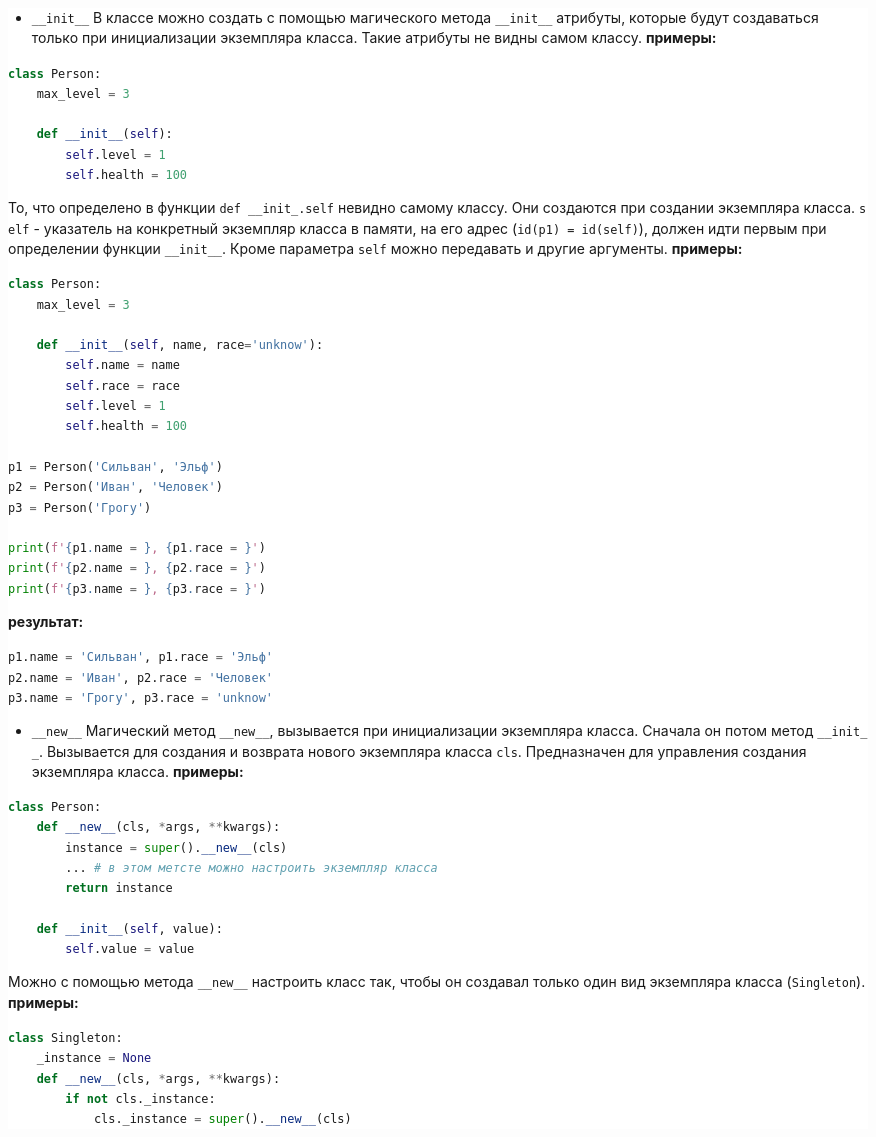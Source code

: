 - `__init__`
В классе можно создать с помощью магического метода `__init__` атрибуты, которые будут создаваться только при инициализации экземпляра класса. Такие атрибуты не видны самом классу.
**примеры:** 
```python
class Person:
	max_level = 3

	def __init__(self):
		self.level = 1
		self.health = 100
```
То, что определено в функции `def __init_.self` невидно самому классу. Они создаются при создании экземпляра класса. `self` - указатель на конкретный экземпляр класса в памяти, на его адрес (`id(p1) = id(self)`), должен идти первым при определении функции `__init__`.
Кроме параметра `self` можно передавать и другие аргументы.
**примеры:**
```python
class Person:  
    max_level = 3  
  
    def __init__(self, name, race='unknow'):  
        self.name = name  
        self.race = race  
        self.level = 1  
        self.health = 100  
  
p1 = Person('Сильван', 'Эльф')  
p2 = Person('Иван', 'Человек')  
p3 = Person('Грогу')

print(f'{p1.name = }, {p1.race = }')  
print(f'{p2.name = }, {p2.race = }')  
print(f'{p3.name = }, {p3.race = }')
```
**результат:**
```python
p1.name = 'Сильван', p1.race = 'Эльф'
p2.name = 'Иван', p2.race = 'Человек'
p3.name = 'Грогу', p3.race = 'unknow'
```

- `__new__`
Магический метод `__new__`, вызывается при инициализации экземпляра класса. Сначала он потом метод `__init__`. Вызывается для создания и возврата нового экземпляра класса `cls`. Предназначен для управления создания экземпляра класса.
**примеры:** 
```python
class Person:
	def __new__(cls, *args, **kwargs):
		instance = super().__new__(cls)
		... # в этом метсте можно настроить экземпляр класса
		return instance

	def __init__(self, value):
		self.value = value
```
Можно с помощью метода `__new__` настроить класс так, чтобы он создавал только один вид экземпляра класса (`Singleton`).
**примеры:** 
```python
class Singleton:
	_instance = None
	def __new__(cls, *args, **kwargs):
		if not cls._instance:
			cls._instance = super().__new__(cls)
```